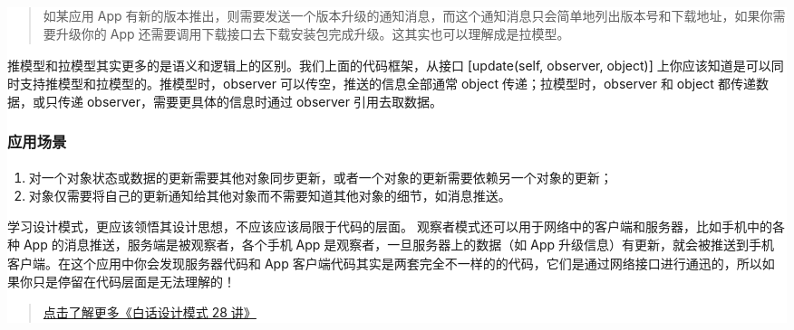 > 如某应用 App 有新的版本推出，则需要发送一个版本升级的通知消息，而这个通知消息只会简单地列出版本号和下载地址，如果你需要升级你的 App
> 还需要调用下载接口去下载安装包完成升级。这其实也可以理解成是拉模型。

推模型和拉模型其实更多的是语义和逻辑上的区别。我们上面的代码框架，从接口 [update(self, observer, object)]
上你应该知道是可以同时支持推模型和拉模型的。推模型时，observer 可以传空，推送的信息全部通常 object 传递；拉模型时，observer 和
object 都传递数据，或只传递 observer，需要更具体的信息时通过 observer 引用去取数据。

### 应用场景

  1. 对一个对象状态或数据的更新需要其他对象同步更新，或者一个对象的更新需要依赖另一个对象的更新；
  2. 对象仅需要将自己的更新通知给其他对象而不需要知道其他对象的细节，如消息推送。

学习设计模式，更应该领悟其设计思想，不应该应该局限于代码的层面。 观察者模式还可以用于网络中的客户端和服务器，比如手机中的各种 App
的消息推送，服务端是被观察者，各个手机 App 是观察者，一旦服务器上的数据（如 App
升级信息）有更新，就会被推送到手机客户端。在这个应用中你会发现服务器代码和 App
客户端代码其实是两套完全不一样的的代码，它们是通过网络接口进行通迅的，所以如果你只是停留在代码层面是无法理解的！

> [点击了解更多《白话设计模式 28
> 讲》](https://gitbook.cn/m/mazi/comp/column?columnId=5b26040ac81ac568fcf64ea3&utm_source=lwfsd001)


